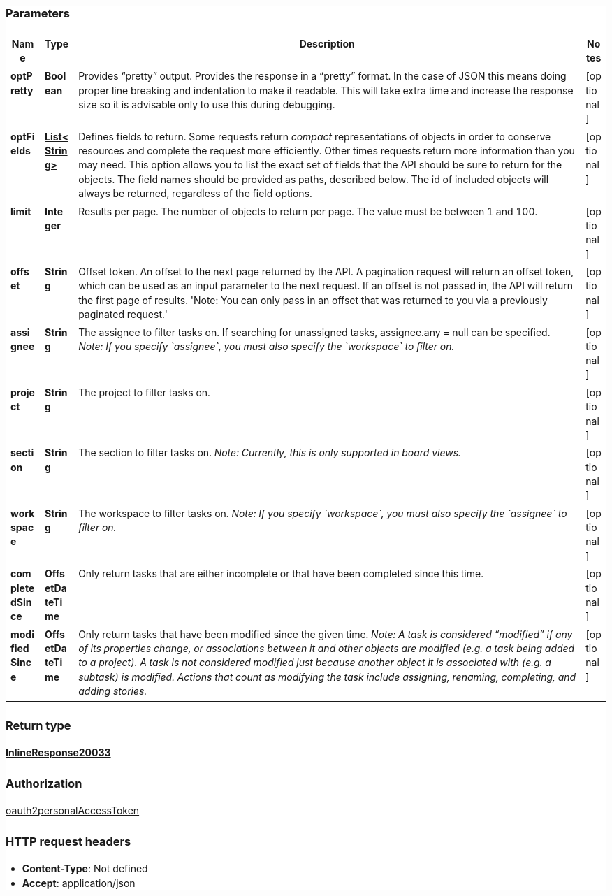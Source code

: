 ```java
```

### Parameters

Name | Type | Description  | Notes
------------- | ------------- | ------------- | -------------
 **optPretty** | **Boolean**| Provides “pretty” output. Provides the response in a “pretty” format. In the case of JSON this means doing proper line breaking and indentation to make it readable. This will take extra time and increase the response size so it is advisable only to use this during debugging. | [optional]
 **optFields** | [**List&lt;String&gt;**](String.md)| Defines fields to return. Some requests return *compact* representations of objects in order to conserve resources and complete the request more efficiently. Other times requests return more information than you may need. This option allows you to list the exact set of fields that the API should be sure to return for the objects. The field names should be provided as paths, described below. The id of included objects will always be returned, regardless of the field options. | [optional]
 **limit** | **Integer**| Results per page. The number of objects to return per page. The value must be between 1 and 100. | [optional]
 **offset** | **String**| Offset token. An offset to the next page returned by the API. A pagination request will return an offset token, which can be used as an input parameter to the next request. If an offset is not passed in, the API will return the first page of results. &#x27;Note: You can only pass in an offset that was returned to you via a previously paginated request.&#x27; | [optional]
 **assignee** | **String**| The assignee to filter tasks on. If searching for unassigned tasks, assignee.any &#x3D; null can be specified. *Note: If you specify &#x60;assignee&#x60;, you must also specify the &#x60;workspace&#x60; to filter on.* | [optional]
 **project** | **String**| The project to filter tasks on. | [optional]
 **section** | **String**| The section to filter tasks on. *Note: Currently, this is only supported in board views.* | [optional]
 **workspace** | **String**| The workspace to filter tasks on. *Note: If you specify &#x60;workspace&#x60;, you must also specify the &#x60;assignee&#x60; to filter on.* | [optional]
 **completedSince** | **OffsetDateTime**| Only return tasks that are either incomplete or that have been completed since this time. | [optional]
 **modifiedSince** | **OffsetDateTime**| Only return tasks that have been modified since the given time.  *Note: A task is considered “modified” if any of its properties change, or associations between it and other objects are modified (e.g.  a task being added to a project). A task is not considered modified just because another object it is associated with (e.g. a subtask) is modified. Actions that count as modifying the task include assigning, renaming, completing, and adding stories.* | [optional]

### Return type

[**InlineResponse20033**](InlineResponse20033.md)

### Authorization

[oauth2](../README.md#oauth2)[personalAccessToken](../README.md#personalAccessToken)

### HTTP request headers

 - **Content-Type**: Not defined
 - **Accept**: application/json
